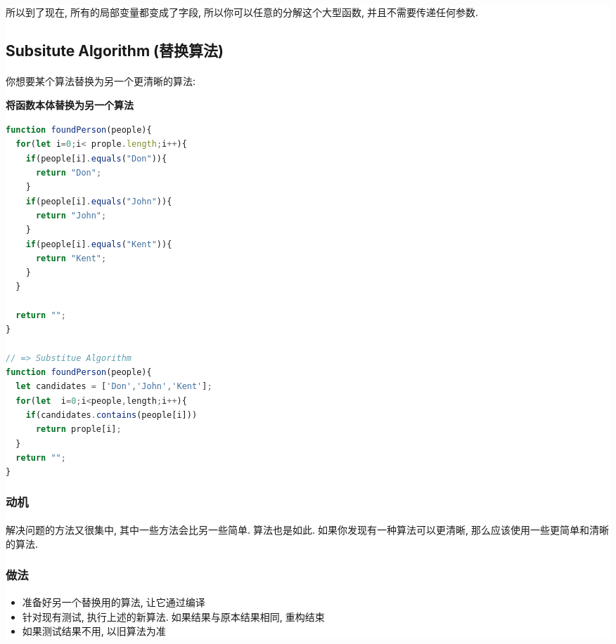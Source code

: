 所以到了现在, 所有的局部变量都变成了字段, 所以你可以任意的分解这个大型函数, 并且不需要传递任何参数.

## Subsitute Algorithm (替换算法)

你想要某个算法替换为另一个更清晰的算法:

**将函数本体替换为另一个算法**

```js
function foundPerson(people){
  for(let i=0;i< prople.length;i++){
    if(people[i].equals("Don")){
      return "Don";
    }
    if(people[i].equals("John")){
      return "John";
    }
    if(people[i].equals("Kent")){
      return "Kent";
    }
  }

  return "";
}

// => Substitue Algorithm
function foundPerson(people){
  let candidates = ['Don','John','Kent'];
  for(let  i=0;i<people,length;i++){
    if(candidates.contains(people[i]))
      return prople[i];
  }
  return "";
}
```

### 动机

解决问题的方法又很集中, 其中一些方法会比另一些简单. 算法也是如此. 如果你发现有一种算法可以更清晰, 那么应该使用一些更简单和清晰的算法. 

### 做法

- 准备好另一个替换用的算法, 让它通过编译
- 针对现有测试, 执行上述的新算法. 如果结果与原本结果相同, 重构结束
- 如果测试结果不用, 以旧算法为准


